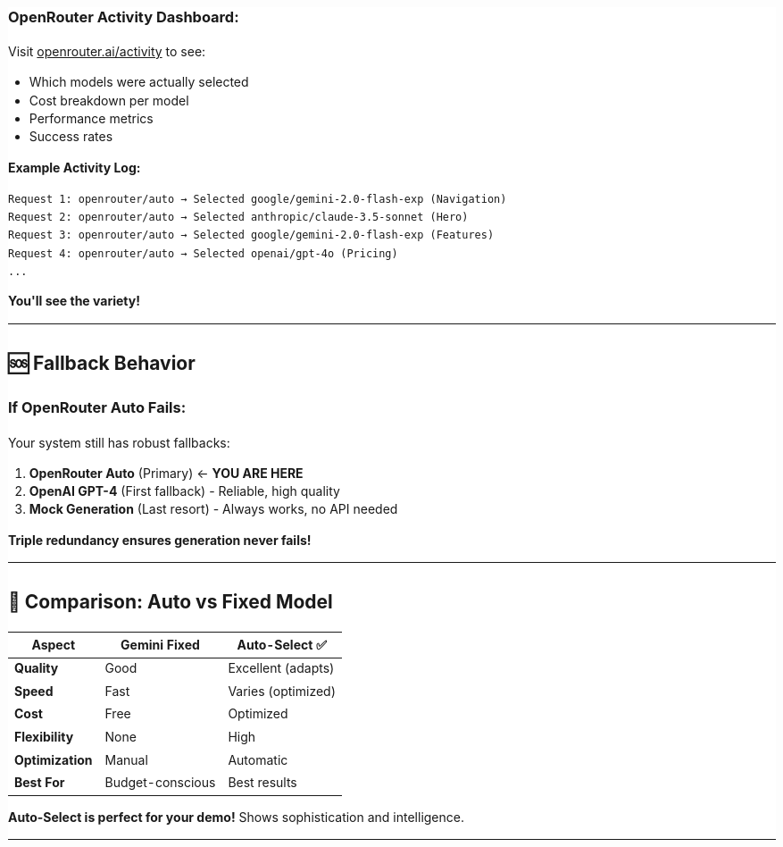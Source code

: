 ### **OpenRouter Activity Dashboard:**
Visit [openrouter.ai/activity](https://openrouter.ai/activity) to see:
- Which models were actually selected
- Cost breakdown per model
- Performance metrics
- Success rates

**Example Activity Log:**
```
Request 1: openrouter/auto → Selected google/gemini-2.0-flash-exp (Navigation)
Request 2: openrouter/auto → Selected anthropic/claude-3.5-sonnet (Hero)
Request 3: openrouter/auto → Selected google/gemini-2.0-flash-exp (Features)
Request 4: openrouter/auto → Selected openai/gpt-4o (Pricing)
...
```

**You'll see the variety!**

---

## 🆘 Fallback Behavior

### **If OpenRouter Auto Fails:**

Your system still has robust fallbacks:

1. **OpenRouter Auto** (Primary) ← **YOU ARE HERE**
2. **OpenAI GPT-4** (First fallback) - Reliable, high quality
3. **Mock Generation** (Last resort) - Always works, no API needed

**Triple redundancy ensures generation never fails!**

---

## 🎯 Comparison: Auto vs Fixed Model

| Aspect | Gemini Fixed | **Auto-Select** ✅ |
|--------|--------------|-------------------|
| **Quality** | Good | Excellent (adapts) |
| **Speed** | Fast | Varies (optimized) |
| **Cost** | Free | Optimized |
| **Flexibility** | None | High |
| **Optimization** | Manual | Automatic |
| **Best For** | Budget-conscious | Best results |

**Auto-Select is perfect for your demo!** Shows sophistication and intelligence.

---
